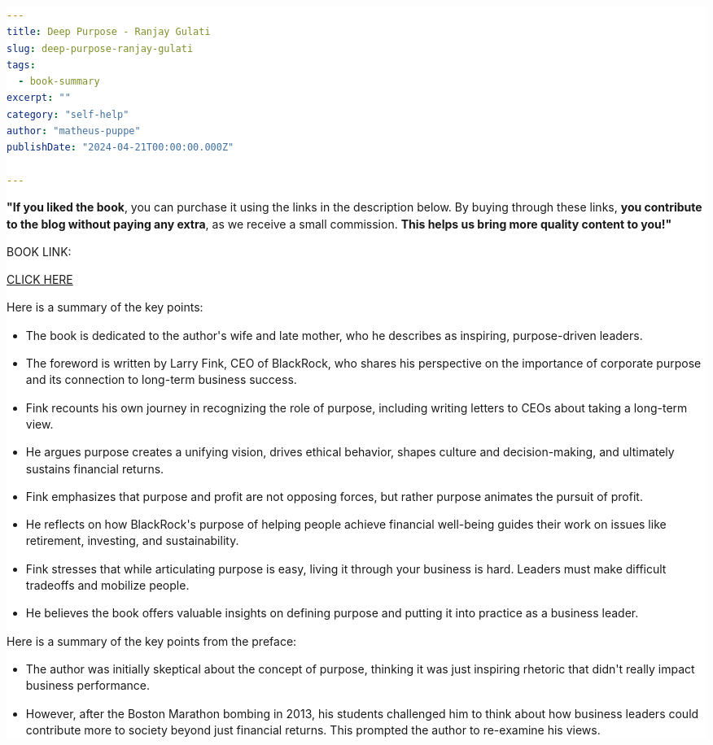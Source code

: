 ```yaml
---
title: Deep Purpose - Ranjay Gulati
slug: deep-purpose-ranjay-gulati
tags: 
  - book-summary
excerpt: ""
category: "self-help"
author: "matheus-puppe"
publishDate: "2024-04-21T00:00:00.000Z"

---
```


**"If you liked the book**, you can purchase it using the links in the description below. By buying through these links, **you contribute to the blog without paying any extra**, as we receive a small commission. **This helps us bring more quality content to you!"**


BOOK LINK:

[CLICK HERE](https://www.amazon.com/gp/search?ie=UTF8&tag=matheuspupp0a-20&linkCode=ur2&linkId=4410b525877ab397377c2b5e60711c1a&camp=1789&creative=9325&index=books&keywords=deep-purpose-ranjay-gulati)



 Here is a summary of the key points:

- The book is dedicated to the author's wife and late mother, who he describes as inspiring, purpose-driven leaders. 

- The foreword is written by Larry Fink, CEO of BlackRock, who shares his perspective on the importance of corporate purpose and its connection to long-term business success. 

- Fink recounts his own journey in recognizing the role of purpose, including writing letters to CEOs about taking a long-term view. 

- He argues purpose creates a unifying vision, drives ethical behavior, shapes culture and decision-making, and ultimately sustains financial returns. 

- Fink emphasizes that purpose and profit are not opposing forces, but rather purpose animates the pursuit of profit. 

- He reflects on how BlackRock's purpose of helping people achieve financial well-being guides their work on issues like retirement, investing, and sustainability. 

- Fink stresses that while articulating purpose is easy, living it through your business is hard. Leaders must make difficult tradeoffs and mobilize people.

- He believes the book offers valuable insights on defining purpose and putting it into practice as a business leader.

 Here is a summary of the key points from the preface:

- The author was initially skeptical about the concept of purpose, thinking it was just inspiring rhetoric that didn't really impact business performance. 

- However, after the Boston Marathon bombing in 2013, his students challenged him to think about how business leaders could contribute more to society beyond just financial returns. This prompted the author to re-examine his views.
